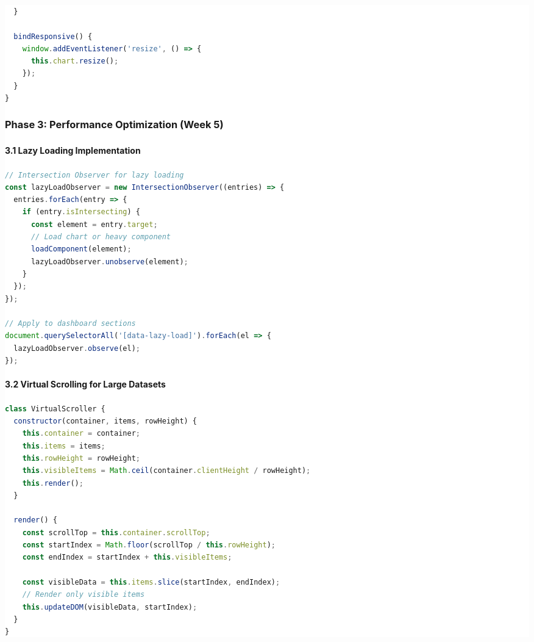 ```javascript
  }
  
  bindResponsive() {
    window.addEventListener('resize', () => {
      this.chart.resize();
    });
  }
}
```

### Phase 3: Performance Optimization (Week 5)

#### 3.1 Lazy Loading Implementation
```javascript
// Intersection Observer for lazy loading
const lazyLoadObserver = new IntersectionObserver((entries) => {
  entries.forEach(entry => {
    if (entry.isIntersecting) {
      const element = entry.target;
      // Load chart or heavy component
      loadComponent(element);
      lazyLoadObserver.unobserve(element);
    }
  });
});

// Apply to dashboard sections
document.querySelectorAll('[data-lazy-load]').forEach(el => {
  lazyLoadObserver.observe(el);
});
```

#### 3.2 Virtual Scrolling for Large Datasets
```javascript
class VirtualScroller {
  constructor(container, items, rowHeight) {
    this.container = container;
    this.items = items;
    this.rowHeight = rowHeight;
    this.visibleItems = Math.ceil(container.clientHeight / rowHeight);
    this.render();
  }
  
  render() {
    const scrollTop = this.container.scrollTop;
    const startIndex = Math.floor(scrollTop / this.rowHeight);
    const endIndex = startIndex + this.visibleItems;
    
    const visibleData = this.items.slice(startIndex, endIndex);
    // Render only visible items
    this.updateDOM(visibleData, startIndex);
  }
}
```
